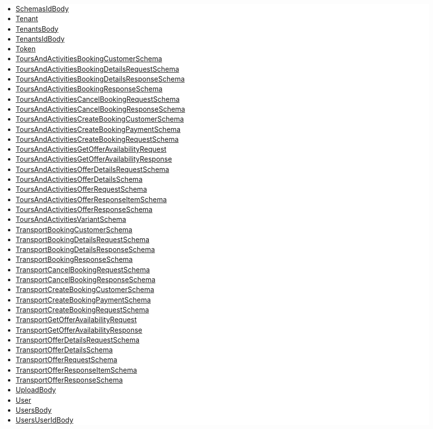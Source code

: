  - [SchemasIdBody](docs/SchemasIdBody.md)
 - [Tenant](docs/Tenant.md)
 - [TenantsBody](docs/TenantsBody.md)
 - [TenantsIdBody](docs/TenantsIdBody.md)
 - [Token](docs/Token.md)
 - [ToursAndActivitiesBookingCustomerSchema](docs/ToursAndActivitiesBookingCustomerSchema.md)
 - [ToursAndActivitiesBookingDetailsRequestSchema](docs/ToursAndActivitiesBookingDetailsRequestSchema.md)
 - [ToursAndActivitiesBookingDetailsResponseSchema](docs/ToursAndActivitiesBookingDetailsResponseSchema.md)
 - [ToursAndActivitiesBookingResponseSchema](docs/ToursAndActivitiesBookingResponseSchema.md)
 - [ToursAndActivitiesCancelBookingRequestSchema](docs/ToursAndActivitiesCancelBookingRequestSchema.md)
 - [ToursAndActivitiesCancelBookingResponseSchema](docs/ToursAndActivitiesCancelBookingResponseSchema.md)
 - [ToursAndActivitiesCreateBookingCustomerSchema](docs/ToursAndActivitiesCreateBookingCustomerSchema.md)
 - [ToursAndActivitiesCreateBookingPaymentSchema](docs/ToursAndActivitiesCreateBookingPaymentSchema.md)
 - [ToursAndActivitiesCreateBookingRequestSchema](docs/ToursAndActivitiesCreateBookingRequestSchema.md)
 - [ToursAndActivitiesGetOfferAvailabilityRequest](docs/ToursAndActivitiesGetOfferAvailabilityRequest.md)
 - [ToursAndActivitiesGetOfferAvailabilityResponse](docs/ToursAndActivitiesGetOfferAvailabilityResponse.md)
 - [ToursAndActivitiesOfferDetailsRequestSchema](docs/ToursAndActivitiesOfferDetailsRequestSchema.md)
 - [ToursAndActivitiesOfferDetailsSchema](docs/ToursAndActivitiesOfferDetailsSchema.md)
 - [ToursAndActivitiesOfferRequestSchema](docs/ToursAndActivitiesOfferRequestSchema.md)
 - [ToursAndActivitiesOfferResponseItemSchema](docs/ToursAndActivitiesOfferResponseItemSchema.md)
 - [ToursAndActivitiesOfferResponseSchema](docs/ToursAndActivitiesOfferResponseSchema.md)
 - [ToursAndActivitiesVariantSchema](docs/ToursAndActivitiesVariantSchema.md)
 - [TransportBookingCustomerSchema](docs/TransportBookingCustomerSchema.md)
 - [TransportBookingDetailsRequestSchema](docs/TransportBookingDetailsRequestSchema.md)
 - [TransportBookingDetailsResponseSchema](docs/TransportBookingDetailsResponseSchema.md)
 - [TransportBookingResponseSchema](docs/TransportBookingResponseSchema.md)
 - [TransportCancelBookingRequestSchema](docs/TransportCancelBookingRequestSchema.md)
 - [TransportCancelBookingResponseSchema](docs/TransportCancelBookingResponseSchema.md)
 - [TransportCreateBookingCustomerSchema](docs/TransportCreateBookingCustomerSchema.md)
 - [TransportCreateBookingPaymentSchema](docs/TransportCreateBookingPaymentSchema.md)
 - [TransportCreateBookingRequestSchema](docs/TransportCreateBookingRequestSchema.md)
 - [TransportGetOfferAvailabilityRequest](docs/TransportGetOfferAvailabilityRequest.md)
 - [TransportGetOfferAvailabilityResponse](docs/TransportGetOfferAvailabilityResponse.md)
 - [TransportOfferDetailsRequestSchema](docs/TransportOfferDetailsRequestSchema.md)
 - [TransportOfferDetailsSchema](docs/TransportOfferDetailsSchema.md)
 - [TransportOfferRequestSchema](docs/TransportOfferRequestSchema.md)
 - [TransportOfferResponseItemSchema](docs/TransportOfferResponseItemSchema.md)
 - [TransportOfferResponseSchema](docs/TransportOfferResponseSchema.md)
 - [UploadBody](docs/UploadBody.md)
 - [User](docs/User.md)
 - [UsersBody](docs/UsersBody.md)
 - [UsersUserIdBody](docs/UsersUserIdBody.md)
